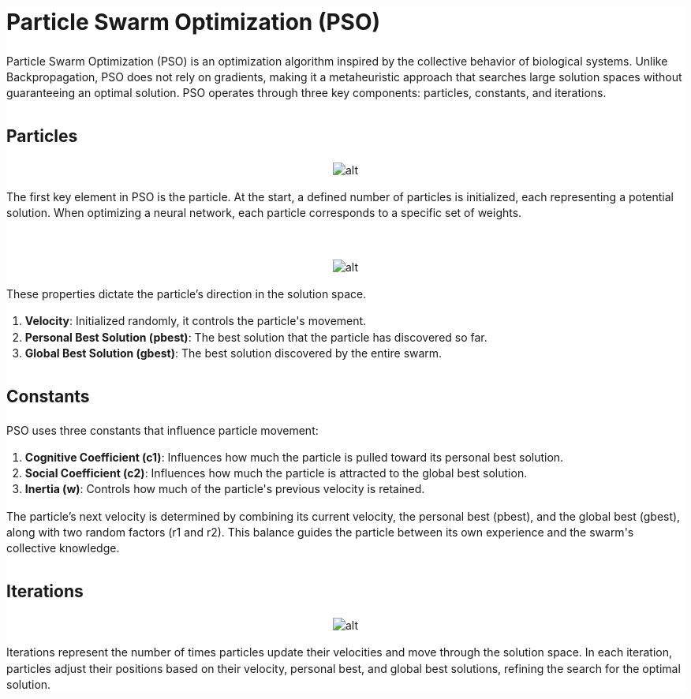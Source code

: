 

# Particle Swarm Optimization (PSO)

Particle Swarm Optimization (PSO) is an optimization algorithm inspired by the collective behavior of biological systems. Unlike Backpropagation, PSO does not rely on gradients, making it a metaheuristic approach that searches large solution spaces without guaranteeing an optimal solution. PSO operates through three key components: particles, constants, and iterations.

## Particles

<p align="center">
  <img src="https://miro.medium.com/v2/resize:fit:640/format:webp/1*tF8zXKlWSTwOfjChLSKgzQ.png" alt="alt" width="70%" />
</p>

The first key element in PSO is the particle. At the start, a defined number of particles is initialized, each representing a potential solution. When optimizing a neural network, each particle corresponds to a specific set of weights.


<br>


<p align="center">
  <img src="https://editor.analyticsvidhya.com/uploads/98419Fig3.png" alt="alt" width="80%" />
</p>
These properties dictate the particle’s direction in the solution space.

1. **Velocity**: Initialized randomly, it controls the particle's movement.
2. **Personal Best Solution (pbest)**: The best solution that the particle has discovered so far.
3. **Global Best Solution (gbest)**: The best solution discovered by the entire swarm.



## Constants


PSO uses three constants that influence particle movement:



1. **Cognitive Coefficient (c1)**: Influences how much the particle is pulled toward its personal best solution.
2. **Social Coefficient (c2)**: Influences how much the particle is attracted to the global best solution.
3. **Inertia (w)**: Controls how much of the particle's previous velocity is retained.

The particle’s next velocity is determined by combining its current velocity, the personal best (pbest), and the global best (gbest), along with two random factors (r1 and r2). This balance guides the particle between its own experience and the swarm's collective knowledge.

## Iterations

<p align="center">
  <img src="https://upload.wikimedia.org/wikipedia/commons/thumb/e/ec/ParticleSwarmArrowsAnimation.gif/330px-ParticleSwarmArrowsAnimation.gif" alt="alt" width="80%" />
</p>
Iterations represent the number of times particles update their velocities and move through the solution space. In each iteration, particles adjust their positions based on their velocity, personal best, and global best solutions, refining the search for the optimal solution.
